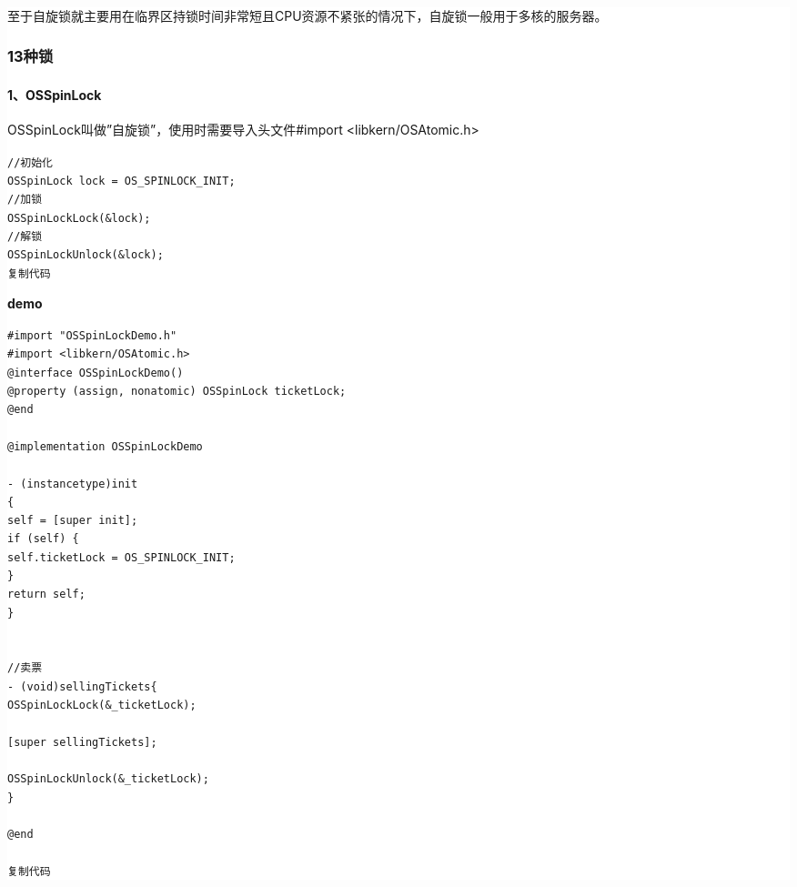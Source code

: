 至于自旋锁就主要用在临界区持锁时间非常短且CPU资源不紧张的情况下，自旋锁一般用于多核的服务器。

### 13种锁

#### 1、OSSpinLock

OSSpinLock叫做”自旋锁”，使用时需要导入头文件#import <libkern/OSAtomic.h>

```
//初始化
OSSpinLock lock = OS_SPINLOCK_INIT;
//加锁
OSSpinLockLock(&lock);
//解锁
OSSpinLockUnlock(&lock);
复制代码
```

**demo**

```
#import "OSSpinLockDemo.h"
#import <libkern/OSAtomic.h>
@interface OSSpinLockDemo()
@property (assign, nonatomic) OSSpinLock ticketLock;
@end

@implementation OSSpinLockDemo

- (instancetype)init
{
self = [super init];
if (self) {
self.ticketLock = OS_SPINLOCK_INIT;
}
return self;
}


//卖票
- (void)sellingTickets{
OSSpinLockLock(&_ticketLock);

[super sellingTickets];

OSSpinLockUnlock(&_ticketLock);
}

@end

复制代码
```

